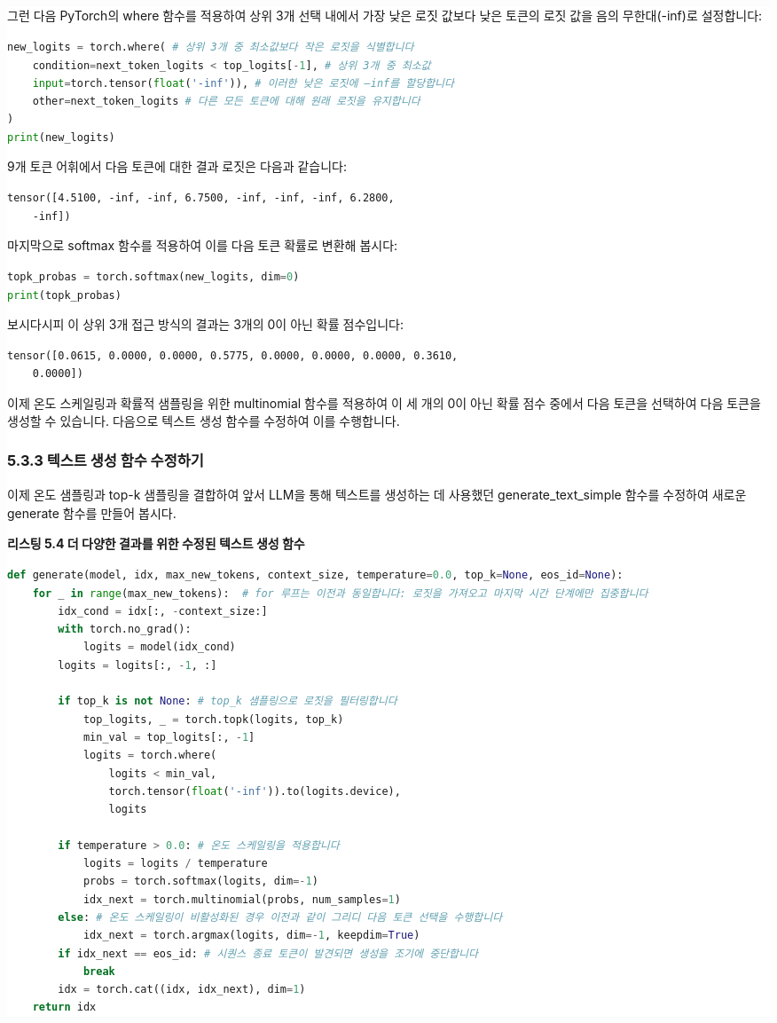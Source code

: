 그런 다음 PyTorch의 where 함수를 적용하여 상위 3개 선택 내에서 가장 낮은 로짓 값보다 낮은 토큰의 로짓 값을 음의 무한대(-inf)로 설정합니다:

```python
new_logits = torch.where( # 상위 3개 중 최소값보다 작은 로짓을 식별합니다
    condition=next_token_logits < top_logits[-1], # 상위 3개 중 최소값
    input=torch.tensor(float('-inf')), # 이러한 낮은 로짓에 –inf를 할당합니다
    other=next_token_logits # 다른 모든 토큰에 대해 원래 로짓을 유지합니다
)
print(new_logits)
```

9개 토큰 어휘에서 다음 토큰에 대한 결과 로짓은 다음과 같습니다:

```
tensor([4.5100, -inf, -inf, 6.7500, -inf, -inf, -inf, 6.2800,
    -inf])
```

마지막으로 softmax 함수를 적용하여 이를 다음 토큰 확률로 변환해 봅시다:

```python
topk_probas = torch.softmax(new_logits, dim=0)
print(topk_probas)
```

보시다시피 이 상위 3개 접근 방식의 결과는 3개의 0이 아닌 확률 점수입니다:

```
tensor([0.0615, 0.0000, 0.0000, 0.5775, 0.0000, 0.0000, 0.0000, 0.3610,
    0.0000])
```

이제 온도 스케일링과 확률적 샘플링을 위한 multinomial 함수를 적용하여 이 세 개의 0이 아닌 확률 점수 중에서 다음 토큰을 선택하여 다음 토큰을 생성할 수 있습니다. 다음으로 텍스트 생성 함수를 수정하여 이를 수행합니다.

### 5.3.3 텍스트 생성 함수 수정하기

이제 온도 샘플링과 top-k 샘플링을 결합하여 앞서 LLM을 통해 텍스트를 생성하는 데 사용했던 generate_text_simple 함수를 수정하여 새로운 generate 함수를 만들어 봅시다.

**리스팅 5.4 더 다양한 결과를 위한 수정된 텍스트 생성 함수** 

```python
def generate(model, idx, max_new_tokens, context_size, temperature=0.0, top_k=None, eos_id=None):
    for _ in range(max_new_tokens):  # for 루프는 이전과 동일합니다: 로짓을 가져오고 마지막 시간 단계에만 집중합니다
        idx_cond = idx[:, -context_size:]
        with torch.no_grad():
            logits = model(idx_cond)
        logits = logits[:, -1, :]

        if top_k is not None: # top_k 샘플링으로 로짓을 필터링합니다
            top_logits, _ = torch.topk(logits, top_k)
            min_val = top_logits[:, -1]
            logits = torch.where(
                logits < min_val,
                torch.tensor(float('-inf')).to(logits.device),
                logits

        if temperature > 0.0: # 온도 스케일링을 적용합니다
            logits = logits / temperature
            probs = torch.softmax(logits, dim=-1)
            idx_next = torch.multinomial(probs, num_samples=1)
        else: # 온도 스케일링이 비활성화된 경우 이전과 같이 그리디 다음 토큰 선택을 수행합니다
            idx_next = torch.argmax(logits, dim=-1, keepdim=True)
        if idx_next == eos_id: # 시퀀스 종료 토큰이 발견되면 생성을 조기에 중단합니다
            break
        idx = torch.cat((idx, idx_next), dim=1)
    return idx

```
